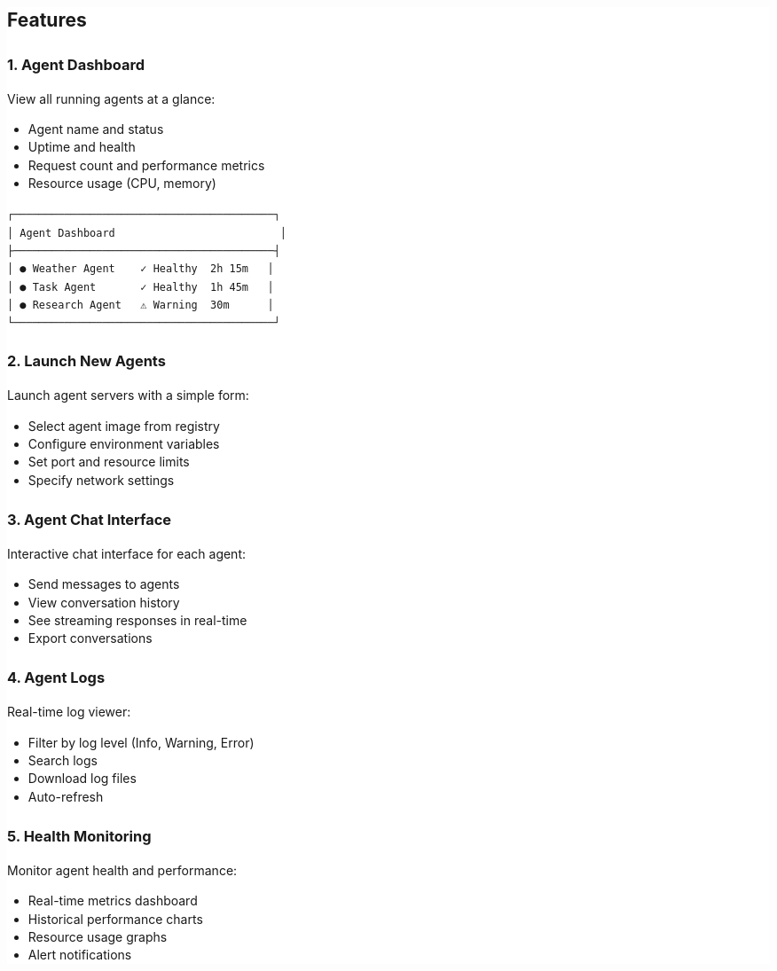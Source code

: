 ## Features

### 1. Agent Dashboard

View all running agents at a glance:
- Agent name and status
- Uptime and health
- Request count and performance metrics
- Resource usage (CPU, memory)

```
┌─────────────────────────────────────────┐
│ Agent Dashboard                          │
├─────────────────────────────────────────┤
│ ● Weather Agent    ✓ Healthy  2h 15m   │
│ ● Task Agent       ✓ Healthy  1h 45m   │
│ ● Research Agent   ⚠ Warning  30m      │
└─────────────────────────────────────────┘
```

### 2. Launch New Agents

Launch agent servers with a simple form:
- Select agent image from registry
- Configure environment variables
- Set port and resource limits
- Specify network settings

### 3. Agent Chat Interface

Interactive chat interface for each agent:
- Send messages to agents
- View conversation history
- See streaming responses in real-time
- Export conversations

### 4. Agent Logs

Real-time log viewer:
- Filter by log level (Info, Warning, Error)
- Search logs
- Download log files
- Auto-refresh

### 5. Health Monitoring

Monitor agent health and performance:
- Real-time metrics dashboard
- Historical performance charts
- Resource usage graphs
- Alert notifications

